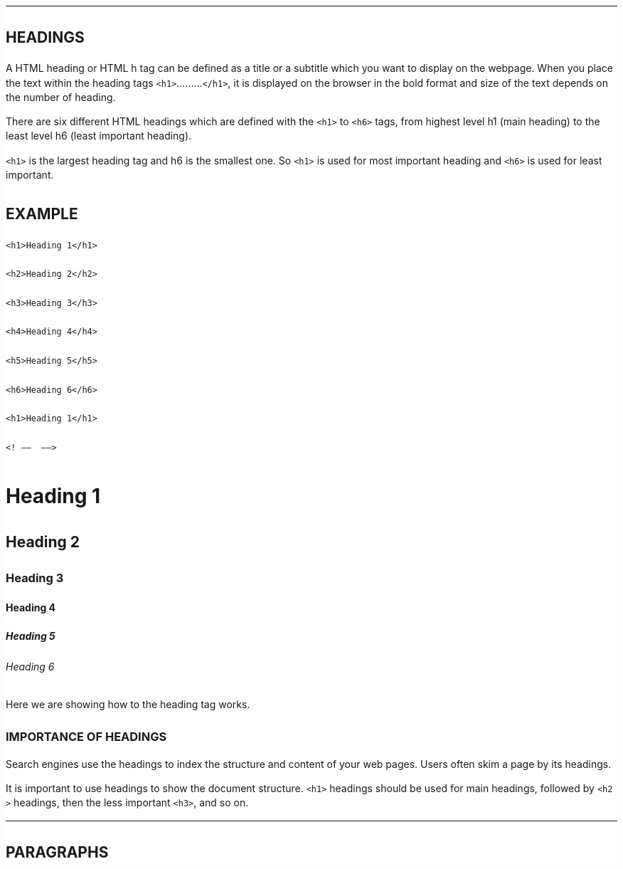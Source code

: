 
---

## HEADINGS

A HTML heading or HTML h tag can be defined as a title or a subtitle which you want to display on the webpage. When you place the text within the heading tags `<h1>`.........`</h1>`, it is displayed on the browser in the bold format and size of the text depends on the number of heading.

There are six different HTML headings which are defined with the `<h1>` to `<h6>` tags, from highest level h1 (main heading) to the least level h6 (least important heading).

`<h1>` is the largest heading tag and h6 is the smallest one. So `<h1>` is used for most important heading and `<h6>` is used for least important.

## EXAMPLE

    <h1>Heading 1</h1>

    <h2>Heading 2</h2>

    <h3>Heading 3</h3>

    <h4>Heading 4</h4>

    <h5>Heading 5</h5>

    <h6>Heading 6</h6>
    
    <h1>Heading 1</h1>
    
    <! ––  ––>
    
<h1>Heading 1</h1>

<h2>Heading 2</h2>

<h3>Heading 3</h3>

<h4>Heading 4</h4>

<h5>Heading 5</h5>

<h6>Heading 6</h6>

Here we are showing how to the heading tag works.

### IMPORTANCE OF HEADINGS

Search engines use the headings to index the structure and content of your web pages.
Users often skim a page by its headings.

It is important to use headings to show the document structure.
`<h1>` headings should be used for main headings, followed by `<h2>` headings, then the less important `<h3>`, and so on.


---

## PARAGRAPHS
